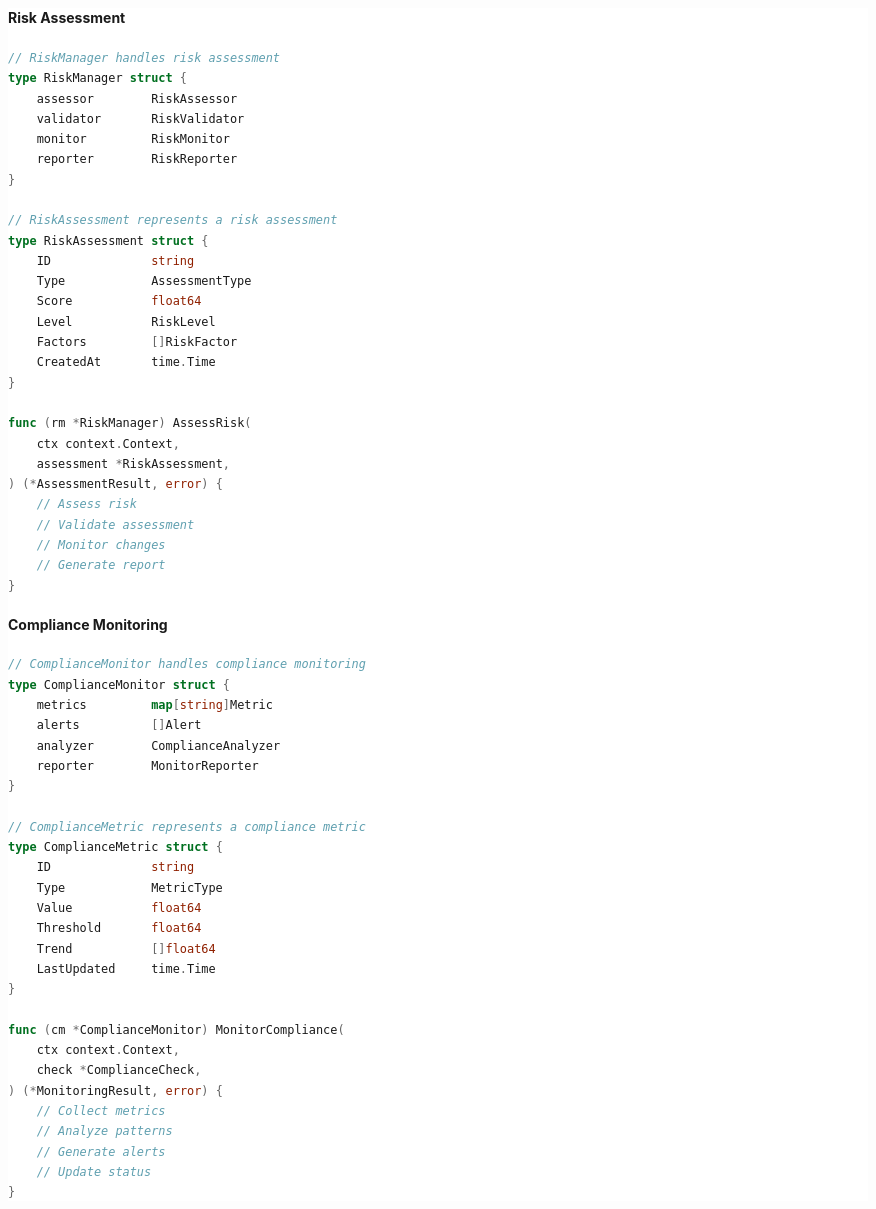 #### Risk Assessment
```go
// RiskManager handles risk assessment
type RiskManager struct {
    assessor        RiskAssessor
    validator       RiskValidator
    monitor         RiskMonitor
    reporter        RiskReporter
}

// RiskAssessment represents a risk assessment
type RiskAssessment struct {
    ID              string
    Type            AssessmentType
    Score           float64
    Level           RiskLevel
    Factors         []RiskFactor
    CreatedAt       time.Time
}

func (rm *RiskManager) AssessRisk(
    ctx context.Context,
    assessment *RiskAssessment,
) (*AssessmentResult, error) {
    // Assess risk
    // Validate assessment
    // Monitor changes
    // Generate report
}
```

#### Compliance Monitoring
```go
// ComplianceMonitor handles compliance monitoring
type ComplianceMonitor struct {
    metrics         map[string]Metric
    alerts          []Alert
    analyzer        ComplianceAnalyzer
    reporter        MonitorReporter
}

// ComplianceMetric represents a compliance metric
type ComplianceMetric struct {
    ID              string
    Type            MetricType
    Value           float64
    Threshold       float64
    Trend           []float64
    LastUpdated     time.Time
}

func (cm *ComplianceMonitor) MonitorCompliance(
    ctx context.Context,
    check *ComplianceCheck,
) (*MonitoringResult, error) {
    // Collect metrics
    // Analyze patterns
    // Generate alerts
    // Update status
}
```

